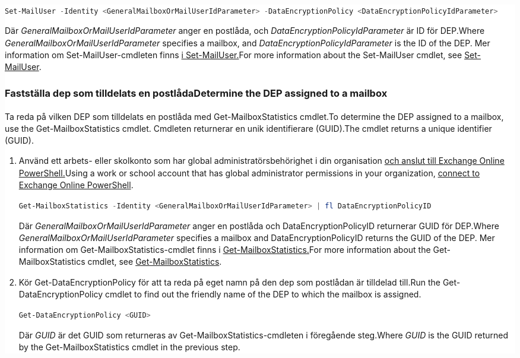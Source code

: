    ```powershell
   Set-MailUser -Identity <GeneralMailboxOrMailUserIdParameter> -DataEncryptionPolicy <DataEncryptionPolicyIdParameter>
   ```

   <span data-ttu-id="c7121-205">Där *GeneralMailboxOrMailUserIdParameter* anger en postlåda, och *DataEncryptionPolicyIdParameter* är ID för DEP.</span><span class="sxs-lookup"><span data-stu-id="c7121-205">Where *GeneralMailboxOrMailUserIdParameter* specifies a mailbox, and *DataEncryptionPolicyIdParameter* is the ID of the DEP.</span></span> <span data-ttu-id="c7121-206">Mer information om Set-MailUser-cmdleten finns [i Set-MailUser.](/powershell/module/exchange/set-mailuser)</span><span class="sxs-lookup"><span data-stu-id="c7121-206">For more information about the Set-MailUser cmdlet, see [Set-MailUser](/powershell/module/exchange/set-mailuser).</span></span>

### <a name="determine-the-dep-assigned-to-a-mailbox"></a><span data-ttu-id="c7121-207">Fastställa dep som tilldelats en postlåda</span><span class="sxs-lookup"><span data-stu-id="c7121-207">Determine the DEP assigned to a mailbox</span></span>

<span data-ttu-id="c7121-208">Ta reda på vilken DEP som tilldelats en postlåda med Get-MailboxStatistics cmdlet.</span><span class="sxs-lookup"><span data-stu-id="c7121-208">To determine the DEP assigned to a mailbox, use the Get-MailboxStatistics cmdlet.</span></span> <span data-ttu-id="c7121-209">Cmdleten returnerar en unik identifierare (GUID).</span><span class="sxs-lookup"><span data-stu-id="c7121-209">The cmdlet returns a unique identifier (GUID).</span></span>
  
1. <span data-ttu-id="c7121-210">Använd ett arbets- eller skolkonto som har global administratörsbehörighet i din organisation [och anslut till Exchange Online PowerShell.](/powershell/exchange/connect-to-exchange-online-powershell)</span><span class="sxs-lookup"><span data-stu-id="c7121-210">Using a work or school account that has global administrator permissions in your organization, [connect to Exchange Online PowerShell](/powershell/exchange/connect-to-exchange-online-powershell).</span></span>

   ```powershell
   Get-MailboxStatistics -Identity <GeneralMailboxOrMailUserIdParameter> | fl DataEncryptionPolicyID
   ```

   <span data-ttu-id="c7121-211">Där *GeneralMailboxOrMailUserIdParameter* anger en postlåda och DataEncryptionPolicyID returnerar GUID för DEP.</span><span class="sxs-lookup"><span data-stu-id="c7121-211">Where *GeneralMailboxOrMailUserIdParameter* specifies a mailbox and DataEncryptionPolicyID returns the GUID of the DEP.</span></span> <span data-ttu-id="c7121-212">Mer information om Get-MailboxStatistics-cmdlet finns i [Get-MailboxStatistics.](/powershell/module/exchange/get-mailboxstatistics)</span><span class="sxs-lookup"><span data-stu-id="c7121-212">For more information about the Get-MailboxStatistics cmdlet, see [Get-MailboxStatistics](/powershell/module/exchange/get-mailboxstatistics).</span></span>
  
2. <span data-ttu-id="c7121-213">Kör Get-DataEncryptionPolicy för att ta reda på eget namn på den dep som postlådan är tilldelad till.</span><span class="sxs-lookup"><span data-stu-id="c7121-213">Run the Get-DataEncryptionPolicy cmdlet to find out the friendly name of the DEP to which the mailbox is assigned.</span></span>
  
   ```powershell
   Get-DataEncryptionPolicy <GUID>
   ```

   <span data-ttu-id="c7121-214">Där *GUID* är det GUID som returneras av Get-MailboxStatistics-cmdleten i föregående steg.</span><span class="sxs-lookup"><span data-stu-id="c7121-214">Where *GUID* is the GUID returned by the Get-MailboxStatistics cmdlet in the previous step.</span></span>
